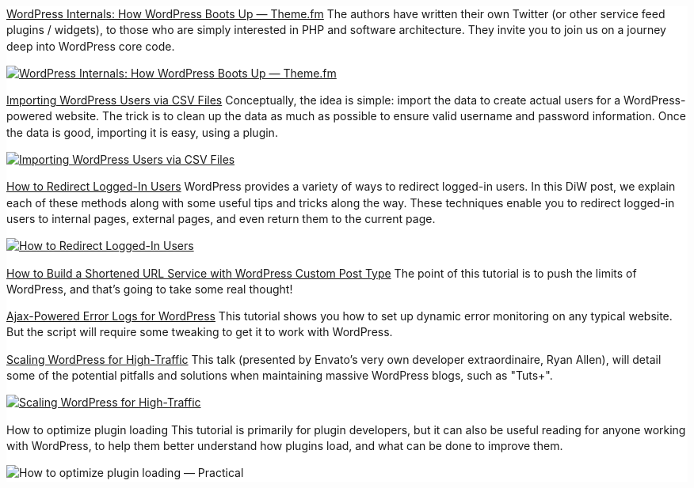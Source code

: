 <a href="https://theme.fm/2011/09/wordpress-internals-how-wordpress-boots-up-2315/">WordPress Internals: How WordPress Boots Up — Theme.fm</a>
The authors have written their own Twitter (or other service feed plugins / widgets), to those who are simply interested in PHP and software architecture. They invite you to join us on a journey deep into WordPress core code.

[![WordPress Internals: How WordPress Boots Up — Theme.fm](https://archive.smashing.media/assets/344dbf88-fdf9-42bb-adb4-46f01eedd629/8d3b2952-5edb-4ddf-b0a4-98bdf7d346a8/wordpress-155.jpg)](https://theme.fm/2011/09/wordpress-internals-how-wordpress-boots-up-2315/)

<a href="https://perishablepress.com/press/2010/11/04/importing-wordpress-users-via-csv-files/">Importing WordPress Users via CSV Files</a>
Conceptually, the idea is simple: import the data to create actual users for a WordPress-powered website. The trick is to clean up the data as much as possible to ensure valid username and password information. Once the data is good, importing it is easy, using a plugin.

[![Importing WordPress Users via CSV Files](https://archive.smashing.media/assets/344dbf88-fdf9-42bb-adb4-46f01eedd629/22ac52de-ccc4-437d-8b2c-12041eb58e11/wordpress-116.jpg)](https://perishablepress.com/press/2010/11/04/importing-wordpress-users-via-csv-files/)

<a href="https://digwp.com/2011/08/how-to-redirect-logged-in-users/">How to Redirect Logged-In Users</a>
WordPress provides a variety of ways to redirect logged-in users. In this DiW post, we explain each of these methods along with some useful tips and tricks along the way. These techniques enable you to redirect logged-in users to internal pages, external pages, and even return them to the current page.

[![How to Redirect Logged-In Users](https://archive.smashing.media/assets/344dbf88-fdf9-42bb-adb4-46f01eedd629/3c1c77d9-19fb-4b68-8371-b63f4f0d4aaf/wordpress-146.jpg)](https://digwp.com/2011/08/how-to-redirect-logged-in-users/)

<a href="https://wp.tutsplus.com/tutorials/build-a-short-url-service-with-wordpress-custom-post-types/">How to Build a Shortened URL Service with WordPress Custom Post Type</a>
The point of this tutorial is to push the limits of WordPress, and that’s going to take some real thought!

<a href="https://perishablepress.com/ajax-error-log-wordpress/">Ajax-Powered Error Logs for WordPress</a>
This tutorial shows you how to set up dynamic error monitoring on any typical website. But the script will require some tweaking to get it to work with WordPress.

<a href="https://net.tutsplus.com/articles/scaling-wordpress-for-hi-traffic/">Scaling WordPress for High-Traffic</a>
This talk (presented by Envato’s very own developer extraordinaire, Ryan Allen), will detail some of the potential pitfalls and solutions when maintaining massive WordPress blogs, such as "Tuts+".

[![Scaling WordPress for High-Traffic](https://archive.smashing.media/assets/344dbf88-fdf9-42bb-adb4-46f01eedd629/13ac0a02-f5de-458e-bab4-0dc792e4fdff/wordpress-104.jpg)](https://net.tutsplus.com/articles/scaling-wordpress-for-hi-traffic/)

How to optimize plugin loading
This tutorial is primarily for plugin developers, but it can also be useful reading for anyone working with WordPress, to help them better understand how plugins load, and what can be done to improve them.

![How to optimize plugin loading — Practical](https://archive.smashing.media/assets/344dbf88-fdf9-42bb-adb4-46f01eedd629/356aeb33-c1d2-42e4-a588-ee4f03b5a086/wordpress-187.jpg)
